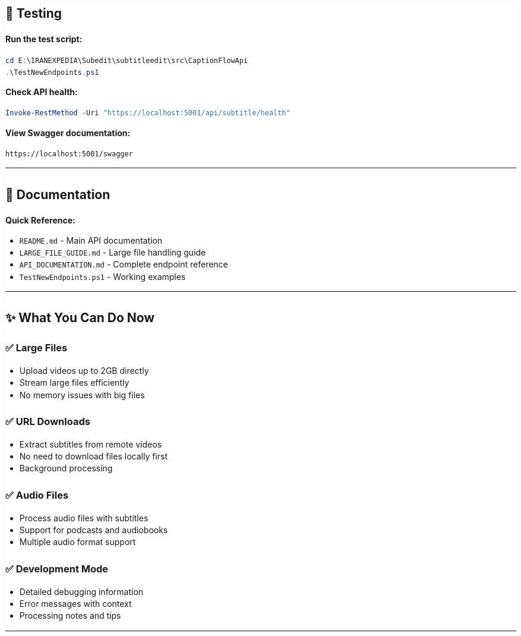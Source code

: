 
## 🧪 Testing

**Run the test script:**
```powershell
cd E:\IRANEXPEDIA\Subedit\subtitleedit\src\CaptionFlowApi
.\TestNewEndpoints.ps1
```

**Check API health:**
```powershell
Invoke-RestMethod -Uri "https://localhost:5001/api/subtitle/health"
```

**View Swagger documentation:**
```
https://localhost:5001/swagger
```

---

## 📖 Documentation

**Quick Reference:**
- `README.md` - Main API documentation
- `LARGE_FILE_GUIDE.md` - Large file handling guide
- `API_DOCUMENTATION.md` - Complete endpoint reference
- `TestNewEndpoints.ps1` - Working examples

---

## ✨ What You Can Do Now

### ✅ Large Files
- Upload videos up to 2GB directly
- Stream large files efficiently
- No memory issues with big files

### ✅ URL Downloads  
- Extract subtitles from remote videos
- No need to download files locally first
- Background processing

### ✅ Audio Files
- Process audio files with subtitles
- Support for podcasts and audiobooks
- Multiple audio format support

### ✅ Development Mode
- Detailed debugging information
- Error messages with context
- Processing notes and tips

---